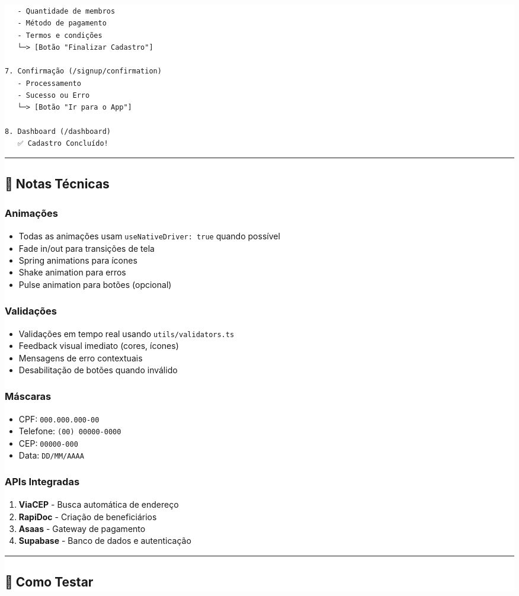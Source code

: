 ```
   - Quantidade de membros
   - Método de pagamento
   - Termos e condições
   └─> [Botão "Finalizar Cadastro"]
   
7. Confirmação (/signup/confirmation)
   - Processamento
   - Sucesso ou Erro
   └─> [Botão "Ir para o App"]
   
8. Dashboard (/dashboard)
   ✅ Cadastro Concluído!
```

---

## 📝 Notas Técnicas

### Animações

- Todas as animações usam `useNativeDriver: true` quando possível
- Fade in/out para transições de tela
- Spring animations para ícones
- Shake animation para erros
- Pulse animation para botões (opcional)

### Validações

- Validações em tempo real usando `utils/validators.ts`
- Feedback visual imediato (cores, ícones)
- Mensagens de erro contextuais
- Desabilitação de botões quando inválido

### Máscaras

- CPF: `000.000.000-00`
- Telefone: `(00) 00000-0000`
- CEP: `00000-000`
- Data: `DD/MM/AAAA`

### APIs Integradas

1. **ViaCEP** - Busca automática de endereço
2. **RapiDoc** - Criação de beneficiários
3. **Asaas** - Gateway de pagamento
4. **Supabase** - Banco de dados e autenticação

---

## 🚀 Como Testar
